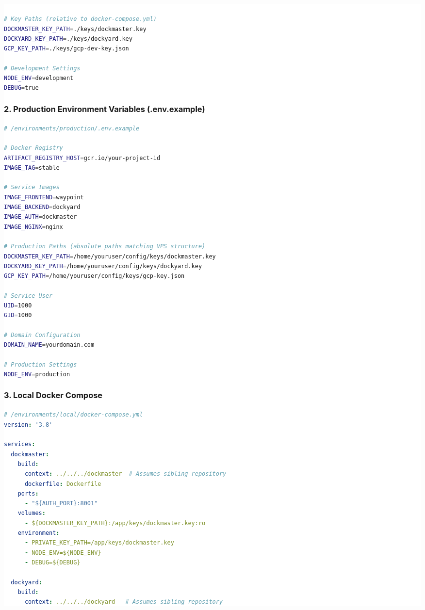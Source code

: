 ```bash

# Key Paths (relative to docker-compose.yml)
DOCKMASTER_KEY_PATH=./keys/dockmaster.key
DOCKYARD_KEY_PATH=./keys/dockyard.key
GCP_KEY_PATH=./keys/gcp-dev-key.json

# Development Settings
NODE_ENV=development
DEBUG=true
```

### 2. Production Environment Variables (.env.example)
```bash
# /environments/production/.env.example

# Docker Registry
ARTIFACT_REGISTRY_HOST=gcr.io/your-project-id
IMAGE_TAG=stable

# Service Images
IMAGE_FRONTEND=waypoint
IMAGE_BACKEND=dockyard
IMAGE_AUTH=dockmaster
IMAGE_NGINX=nginx

# Production Paths (absolute paths matching VPS structure)
DOCKMASTER_KEY_PATH=/home/youruser/config/keys/dockmaster.key
DOCKYARD_KEY_PATH=/home/youruser/config/keys/dockyard.key
GCP_KEY_PATH=/home/youruser/config/keys/gcp-key.json

# Service User
UID=1000
GID=1000

# Domain Configuration
DOMAIN_NAME=yourdomain.com

# Production Settings
NODE_ENV=production
```

### 3. Local Docker Compose
```yaml
# /environments/local/docker-compose.yml
version: '3.8'

services:
  dockmaster:
    build:
      context: ../../../dockmaster  # Assumes sibling repository
      dockerfile: Dockerfile
    ports:
      - "${AUTH_PORT}:8001"
    volumes:
      - ${DOCKMASTER_KEY_PATH}:/app/keys/dockmaster.key:ro
    environment:
      - PRIVATE_KEY_PATH=/app/keys/dockmaster.key
      - NODE_ENV=${NODE_ENV}
      - DEBUG=${DEBUG}
    
  dockyard:
    build:
      context: ../../../dockyard   # Assumes sibling repository
```